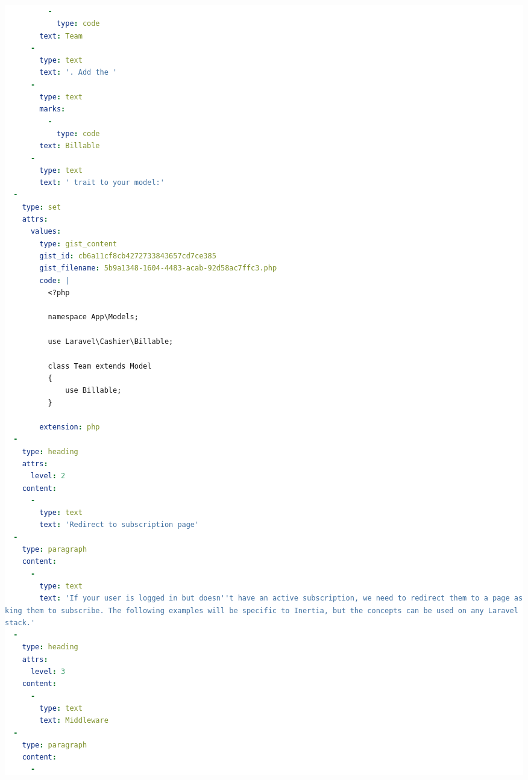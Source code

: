 ```yaml
          -
            type: code
        text: Team
      -
        type: text
        text: '. Add the '
      -
        type: text
        marks:
          -
            type: code
        text: Billable
      -
        type: text
        text: ' trait to your model:'
  -
    type: set
    attrs:
      values:
        type: gist_content
        gist_id: cb6a11cf8cb4272733843657cd7ce385
        gist_filename: 5b9a1348-1604-4483-acab-92d58ac7ffc3.php
        code: |
          <?php
          
          namespace App\Models;
          
          use Laravel\Cashier\Billable;
          
          class Team extends Model
          {
              use Billable;
          }
          
        extension: php
  -
    type: heading
    attrs:
      level: 2
    content:
      -
        type: text
        text: 'Redirect to subscription page'
  -
    type: paragraph
    content:
      -
        type: text
        text: 'If your user is logged in but doesn''t have an active subscription, we need to redirect them to a page asking them to subscribe. The following examples will be specific to Inertia, but the concepts can be used on any Laravel stack.'
  -
    type: heading
    attrs:
      level: 3
    content:
      -
        type: text
        text: Middleware
  -
    type: paragraph
    content:
      -
```
